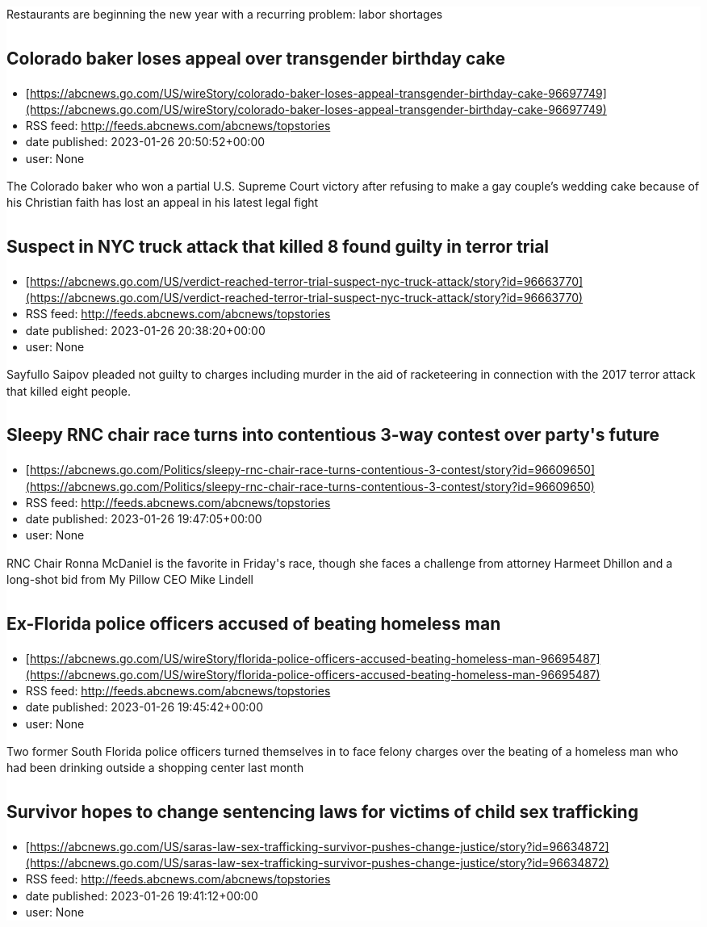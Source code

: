 Restaurants are beginning the new year with a recurring problem: labor shortages

## Colorado baker loses appeal over transgender birthday cake
 - [https://abcnews.go.com/US/wireStory/colorado-baker-loses-appeal-transgender-birthday-cake-96697749](https://abcnews.go.com/US/wireStory/colorado-baker-loses-appeal-transgender-birthday-cake-96697749)
 - RSS feed: http://feeds.abcnews.com/abcnews/topstories
 - date published: 2023-01-26 20:50:52+00:00
 - user: None

The Colorado baker who won a partial U.S. Supreme Court victory after refusing to make a gay couple&rsquo;s wedding cake because of his Christian faith has lost an appeal in his latest legal fight

## Suspect in NYC truck attack that killed 8 found guilty in terror trial
 - [https://abcnews.go.com/US/verdict-reached-terror-trial-suspect-nyc-truck-attack/story?id=96663770](https://abcnews.go.com/US/verdict-reached-terror-trial-suspect-nyc-truck-attack/story?id=96663770)
 - RSS feed: http://feeds.abcnews.com/abcnews/topstories
 - date published: 2023-01-26 20:38:20+00:00
 - user: None

Sayfullo Saipov pleaded not guilty to charges including murder in the aid of racketeering in connection with the 2017 terror attack that killed eight people.

## Sleepy RNC chair race turns into contentious 3-way contest over party's future
 - [https://abcnews.go.com/Politics/sleepy-rnc-chair-race-turns-contentious-3-contest/story?id=96609650](https://abcnews.go.com/Politics/sleepy-rnc-chair-race-turns-contentious-3-contest/story?id=96609650)
 - RSS feed: http://feeds.abcnews.com/abcnews/topstories
 - date published: 2023-01-26 19:47:05+00:00
 - user: None

RNC Chair Ronna McDaniel is the favorite in Friday's race, though she faces a challenge from attorney Harmeet Dhillon and a long-shot bid from My Pillow CEO Mike Lindell

## Ex-Florida police officers accused of beating homeless man
 - [https://abcnews.go.com/US/wireStory/florida-police-officers-accused-beating-homeless-man-96695487](https://abcnews.go.com/US/wireStory/florida-police-officers-accused-beating-homeless-man-96695487)
 - RSS feed: http://feeds.abcnews.com/abcnews/topstories
 - date published: 2023-01-26 19:45:42+00:00
 - user: None

Two former South Florida police officers turned themselves in to face felony charges over the beating of a homeless man who had been drinking outside a shopping center last month

## Survivor hopes to change sentencing laws for victims of child sex trafficking
 - [https://abcnews.go.com/US/saras-law-sex-trafficking-survivor-pushes-change-justice/story?id=96634872](https://abcnews.go.com/US/saras-law-sex-trafficking-survivor-pushes-change-justice/story?id=96634872)
 - RSS feed: http://feeds.abcnews.com/abcnews/topstories
 - date published: 2023-01-26 19:41:12+00:00
 - user: None
